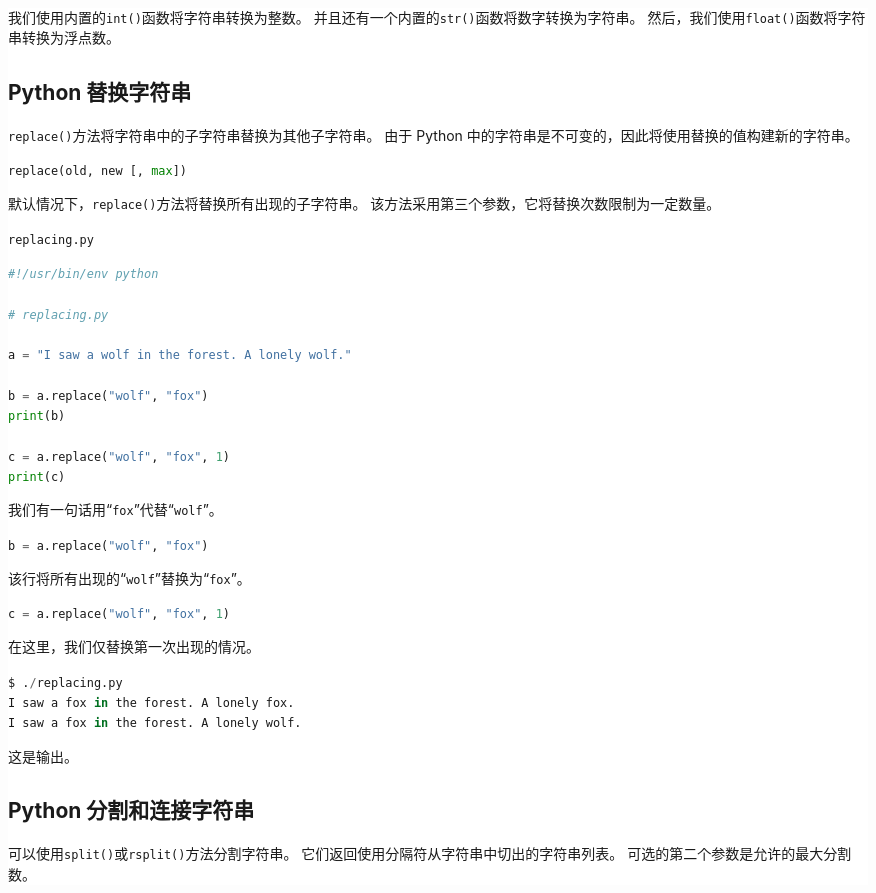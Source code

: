 我们使用内置的`int()`函数将字符串转换为整数。 并且还有一个内置的`str()`函数将数字转换为字符串。 然后，我们使用`float()`函数将字符串转换为浮点数。

## Python 替换字符串

`replace()`方法将字符串中的子字符串替换为其他子字符串。 由于 Python 中的字符串是不可变的，因此将使用替换的值构建新的字符串。

```py
replace(old, new [, max])

```

默认情况下，`replace()`方法将替换所有出现的子字符串。 该方法采用第三个参数，它将替换次数限制为一定数量。

`replacing.py`

```py
#!/usr/bin/env python

# replacing.py

a = "I saw a wolf in the forest. A lonely wolf."

b = a.replace("wolf", "fox")
print(b)

c = a.replace("wolf", "fox", 1)
print(c)

```

我们有一句话用“`fox`”代替“`wolf`”。

```py
b = a.replace("wolf", "fox")

```

该行将所有出现的“`wolf`”替换为“`fox`”。

```py
c = a.replace("wolf", "fox", 1)

```

在这里，我们仅替换第一次出现的情况。

```py
$ ./replacing.py
I saw a fox in the forest. A lonely fox.
I saw a fox in the forest. A lonely wolf.

```

这是输出。

## Python 分割和连接字符串

可以使用`split()`或`rsplit()`方法分割字符串。 它们返回使用分隔符从字符串中切出的字符串列表。 可选的第二个参数是允许的最大分割数。
